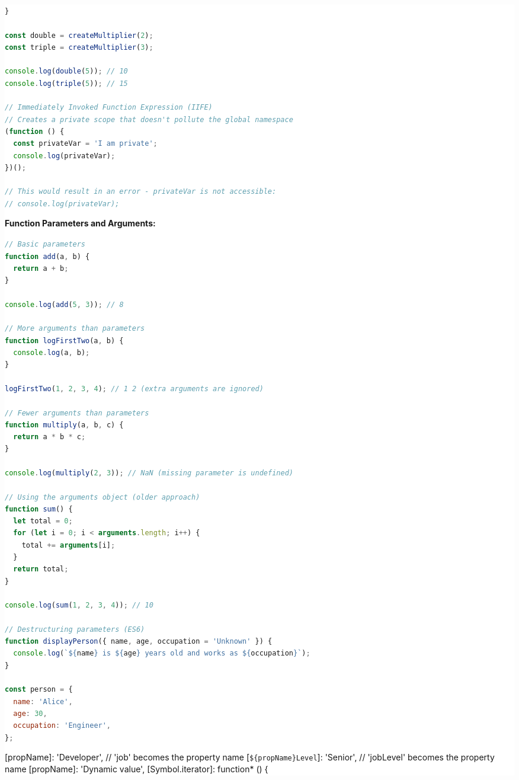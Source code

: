 ```javascript
}

const double = createMultiplier(2);
const triple = createMultiplier(3);

console.log(double(5)); // 10
console.log(triple(5)); // 15

// Immediately Invoked Function Expression (IIFE)
// Creates a private scope that doesn't pollute the global namespace
(function () {
  const privateVar = 'I am private';
  console.log(privateVar);
})();

// This would result in an error - privateVar is not accessible:
// console.log(privateVar);
```

**Function Parameters and Arguments:**

```javascript
// Basic parameters
function add(a, b) {
  return a + b;
}

console.log(add(5, 3)); // 8

// More arguments than parameters
function logFirstTwo(a, b) {
  console.log(a, b);
}

logFirstTwo(1, 2, 3, 4); // 1 2 (extra arguments are ignored)

// Fewer arguments than parameters
function multiply(a, b, c) {
  return a * b * c;
}

console.log(multiply(2, 3)); // NaN (missing parameter is undefined)

// Using the arguments object (older approach)
function sum() {
  let total = 0;
  for (let i = 0; i < arguments.length; i++) {
    total += arguments[i];
  }
  return total;
}

console.log(sum(1, 2, 3, 4)); // 10

// Destructuring parameters (ES6)
function displayPerson({ name, age, occupation = 'Unknown' }) {
  console.log(`${name} is ${age} years old and works as ${occupation}`);
}

const person = {
  name: 'Alice',
  age: 30,
  occupation: 'Engineer',
};
```

  [propName]: 'Developer', // 'job' becomes the property name
  [`${propName}Level`]: 'Senior', // 'jobLevel' becomes the property name
  [propName]: 'Dynamic value',
  [Symbol.iterator]: function* () {